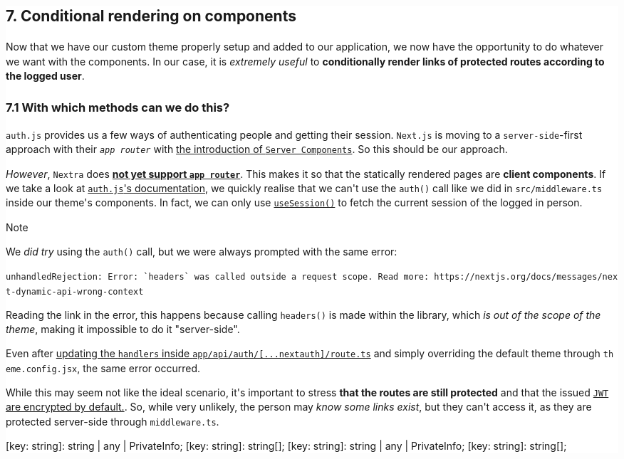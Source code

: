 
## 7. Conditional rendering on components

Now that we have our custom theme properly setup and added to our application,
we now have the opportunity to do whatever we want with the components.
In our case, it is *extremely useful*
to **conditionally render links of protected routes according to the logged user**.


### 7.1 With which methods can we do this?

`auth.js` provides us a few ways of authenticating people
and getting their session.
`Next.js` is moving to a `server-side`-first approach
with their *`app router`*
with [the introduction of `Server Components`](https://nextjs.org/docs/app/building-your-application/rendering/server-components).
So this should be our approach.

*However*, `Nextra` does [**not yet support `app router`**](https://github.com/shuding/nextra/issues/2023).
This makes it so that the statically rendered pages are **client components**.
If we take a look at [`auth.js`'s documentation](https://authjs.dev/getting-started/migrating-to-v5#authenticating-server-side),
we quickly realise that we can't use the `auth()` call like we did in `src/middleware.ts`
inside our theme's components.
In fact, we can only use [`useSession()`](https://next-auth.js.org/getting-started/client#usesession)
to fetch the current session of the logged in person.

> [!NOTE]
>
> We *did try* using the `auth()` call,
> but we were always prompted with the same error:
> ```
> unhandledRejection: Error: `headers` was called outside a request scope. Read more: https://nextjs.org/docs/messages/next-dynamic-api-wrong-context
> ```
> Reading the link in the error,
> this happens because calling `headers()` is made within the library,
> which *is out of the scope of the theme*, making it impossible to do it "server-side".
>
> Even after [updating the `handlers` inside `app/api/auth/[...nextauth]/route.ts`](https://github.com/vercel/next.js/issues/50679#issuecomment-1573705463)
> and simply overriding the default theme through `theme.config.jsx`,
> the same error occurred.

While this may seem not like the ideal scenario,
it's important to stress **that the routes are still protected**
and that the issued [`JWT` are encrypted by default.](https://authjs.dev/reference/core/jwt).
So, while very unlikely, the person may *know some links exist*,
but they can't access it,
as they are protected server-side through `middleware.ts`.


  [key: string]: string | any | PrivateInfo;
  [key: string]: string[];
  [key: string]: string | any | PrivateInfo;
  [key: string]: string[];